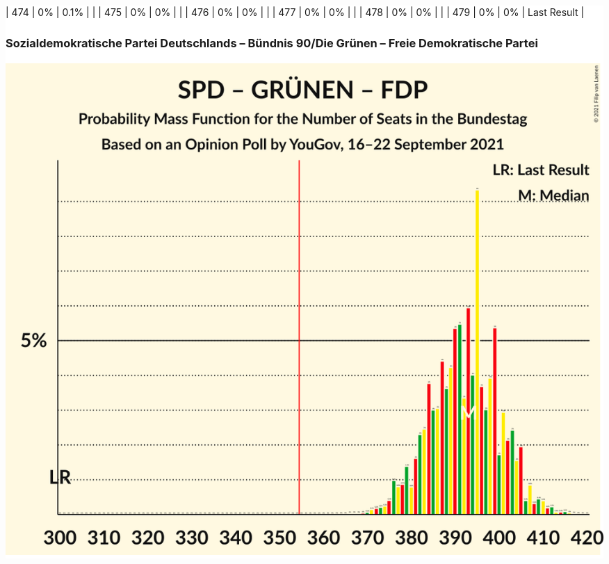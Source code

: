| 474 | 0% | 0.1% |  |
| 475 | 0% | 0% |  |
| 476 | 0% | 0% |  |
| 477 | 0% | 0% |  |
| 478 | 0% | 0% |  |
| 479 | 0% | 0% | Last Result |

### Sozialdemokratische Partei Deutschlands – Bündnis 90/Die Grünen – Freie Demokratische Partei

![Graph with seats probability mass function not yet produced](2021-09-22-YouGov-coalitions-seats-pmf-spd–grünen–fdp.png "Seats Probability Mass Function")
